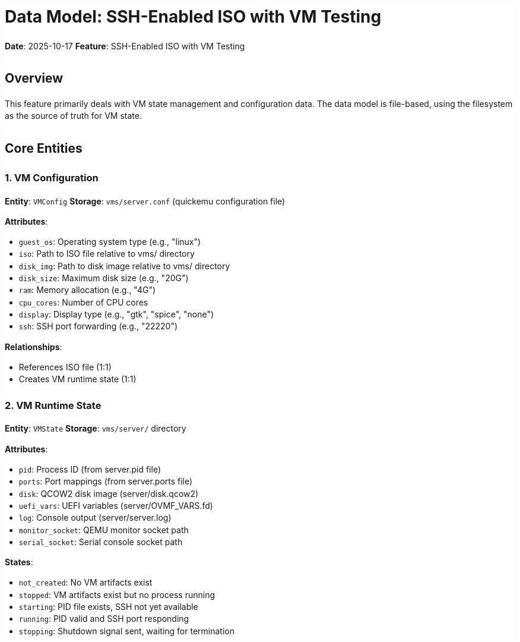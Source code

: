 # Data Model: SSH-Enabled ISO with VM Testing

**Date**: 2025-10-17
**Feature**: SSH-Enabled ISO with VM Testing

## Overview

This feature primarily deals with VM state management and configuration data. The data model is file-based, using the filesystem as the source of truth for VM state.

## Core Entities

### 1. VM Configuration

**Entity**: `VMConfig`
**Storage**: `vms/server.conf` (quickemu configuration file)

**Attributes**:
- `guest_os`: Operating system type (e.g., "linux")
- `iso`: Path to ISO file relative to vms/ directory
- `disk_img`: Path to disk image relative to vms/ directory
- `disk_size`: Maximum disk size (e.g., "20G")
- `ram`: Memory allocation (e.g., "4G")
- `cpu_cores`: Number of CPU cores
- `display`: Display type (e.g., "gtk", "spice", "none")
- `ssh`: SSH port forwarding (e.g., "22220")

**Relationships**:
- References ISO file (1:1)
- Creates VM runtime state (1:1)

### 2. VM Runtime State

**Entity**: `VMState`
**Storage**: `vms/server/` directory

**Attributes**:
- `pid`: Process ID (from server.pid file)
- `ports`: Port mappings (from server.ports file)
- `disk`: QCOW2 disk image (server/disk.qcow2)
- `uefi_vars`: UEFI variables (server/OVMF_VARS.fd)
- `log`: Console output (server/server.log)
- `monitor_socket`: QEMU monitor socket path
- `serial_socket`: Serial console socket path

**States**:
- `not_created`: No VM artifacts exist
- `stopped`: VM artifacts exist but no process running
- `starting`: PID file exists, SSH not yet available
- `running`: PID valid and SSH port responding
- `stopping`: Shutdown signal sent, waiting for termination
